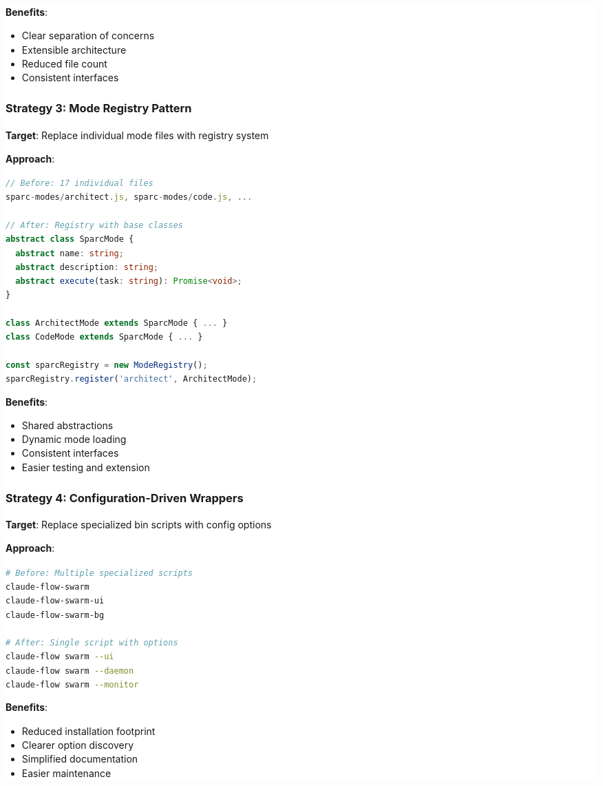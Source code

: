 **Benefits**:
- Clear separation of concerns
- Extensible architecture
- Reduced file count
- Consistent interfaces

### Strategy 3: Mode Registry Pattern
**Target**: Replace individual mode files with registry system

**Approach**:
```typescript
// Before: 17 individual files
sparc-modes/architect.js, sparc-modes/code.js, ...

// After: Registry with base classes
abstract class SparcMode {
  abstract name: string;
  abstract description: string; 
  abstract execute(task: string): Promise<void>;
}

class ArchitectMode extends SparcMode { ... }
class CodeMode extends SparcMode { ... }

const sparcRegistry = new ModeRegistry();
sparcRegistry.register('architect', ArchitectMode);
```

**Benefits**:
- Shared abstractions
- Dynamic mode loading
- Consistent interfaces
- Easier testing and extension

### Strategy 4: Configuration-Driven Wrappers
**Target**: Replace specialized bin scripts with config options

**Approach**:
```bash
# Before: Multiple specialized scripts
claude-flow-swarm
claude-flow-swarm-ui  
claude-flow-swarm-bg

# After: Single script with options
claude-flow swarm --ui
claude-flow swarm --daemon
claude-flow swarm --monitor
```

**Benefits**:
- Reduced installation footprint
- Clearer option discovery
- Simplified documentation
- Easier maintenance
